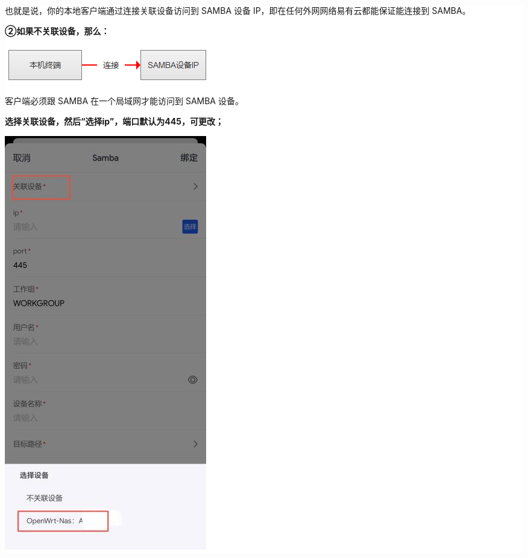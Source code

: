 也就是说，你的本地客户端通过连接关联设备访问到 SAMBA 设备 IP，即在任何外网网络易有云都能保证能连接到 SAMBA。

**②如果不关联设备，那么：**

![s111.png](./tutorial/App/SAMBA/s111.png)

客户端必须跟 SAMBA 在一个局域网才能访问到 SAMBA 设备。

**选择关联设备，然后“选择ip”，端口默认为445，可更改；**

![s9.jpg](./tutorial/App/SAMBA/s9.jpg)
